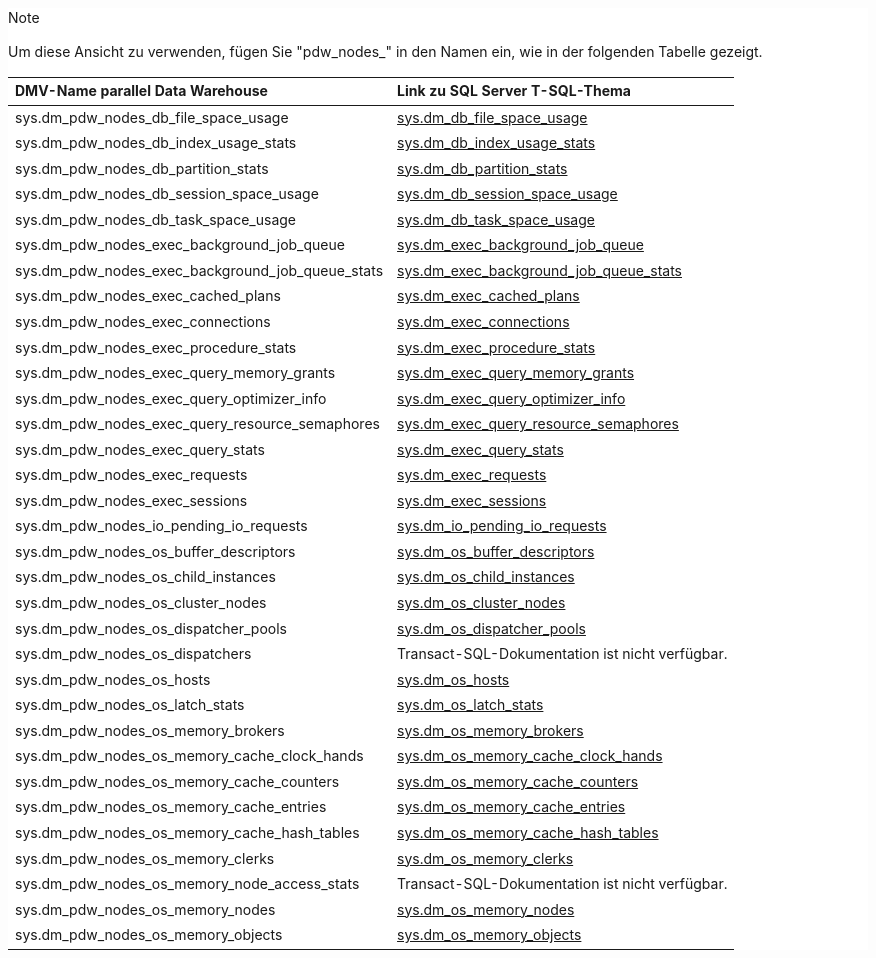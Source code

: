 > [!NOTE]
> Um diese Ansicht zu verwenden, fügen Sie "pdw_nodes_" in den Namen ein, wie in der folgenden Tabelle gezeigt.
> 
> 

| DMV-Name parallel Data Warehouse | Link zu SQL Server T-SQL-Thema |
|:--- |:--- |
| sys.dm_pdw_nodes_db_file_space_usage |[sys.dm_db_file_space_usage](../relational-databases/system-dynamic-management-views/sys-dm-db-file-space-usage-transact-sql.md) |
| sys.dm_pdw_nodes_db_index_usage_stats |[sys.dm_db_index_usage_stats](../relational-databases/system-dynamic-management-views/sys-dm-db-index-usage-stats-transact-sql.md) |
| sys.dm_pdw_nodes_db_partition_stats |[sys.dm_db_partition_stats](../relational-databases/system-dynamic-management-views/sys-dm-db-partition-stats-transact-sql.md) |
| sys.dm_pdw_nodes_db_session_space_usage |[sys.dm_db_session_space_usage](../relational-databases/system-dynamic-management-views/sys-dm-db-session-space-usage-transact-sql.md) |
| sys.dm_pdw_nodes_db_task_space_usage |[sys.dm_db_task_space_usage](../relational-databases/system-dynamic-management-views/sys-dm-db-task-space-usage-transact-sql.md) |
| sys.dm_pdw_nodes_exec_background_job_queue |[sys.dm_exec_background_job_queue](../relational-databases/system-dynamic-management-views/sys-dm-exec-background-job-queue-transact-sql.md) |
| sys.dm_pdw_nodes_exec_background_job_queue_stats |[sys.dm_exec_background_job_queue_stats](../relational-databases/system-dynamic-management-views/sys-dm-exec-background-job-queue-stats-transact-sql.md) |
| sys.dm_pdw_nodes_exec_cached_plans |[sys.dm_exec_cached_plans](../relational-databases/system-dynamic-management-views/sys-dm-exec-cached-plans-transact-sql.md) |
| sys.dm_pdw_nodes_exec_connections |[sys.dm_exec_connections](../relational-databases/system-dynamic-management-views/sys-dm-exec-connections-transact-sql.md) |
| sys.dm_pdw_nodes_exec_procedure_stats |[sys.dm_exec_procedure_stats](../relational-databases/system-dynamic-management-views/sys-dm-exec-procedure-stats-transact-sql.md) |
| sys.dm_pdw_nodes_exec_query_memory_grants |[sys.dm_exec_query_memory_grants](../relational-databases/system-dynamic-management-views/sys-dm-exec-query-memory-grants-transact-sql.md) |
| sys.dm_pdw_nodes_exec_query_optimizer_info |[sys.dm_exec_query_optimizer_info](../relational-databases/system-dynamic-management-views/sys-dm-exec-query-optimizer-info-transact-sql.md) |
| sys.dm_pdw_nodes_exec_query_resource_semaphores |[sys.dm_exec_query_resource_semaphores](../relational-databases/system-dynamic-management-views/sys-dm-exec-query-resource-semaphores-transact-sql.md) |
| sys.dm_pdw_nodes_exec_query_stats |[sys.dm_exec_query_stats](../relational-databases/system-dynamic-management-views/sys-dm-exec-query-stats-transact-sql.md) |
| sys.dm_pdw_nodes_exec_requests |[sys.dm_exec_requests](../relational-databases/system-dynamic-management-views/sys-dm-exec-requests-transact-sql.md) |
| sys.dm_pdw_nodes_exec_sessions |[sys.dm_exec_sessions](../relational-databases/system-dynamic-management-views/sys-dm-exec-sessions-transact-sql.md) |
| sys.dm_pdw_nodes_io_pending_io_requests |[sys.dm_io_pending_io_requests](../relational-databases/system-dynamic-management-views/sys-dm-io-pending-io-requests-transact-sql.md) |
| sys.dm_pdw_nodes_os_buffer_descriptors |[sys.dm_os_buffer_descriptors](../relational-databases/system-dynamic-management-views/sys-dm-os-buffer-descriptors-transact-sql.md) |
| sys.dm_pdw_nodes_os_child_instances |[sys.dm_os_child_instances](../relational-databases/system-dynamic-management-views/sys-dm-os-child-instances-transact-sql.md) |
| sys.dm_pdw_nodes_os_cluster_nodes |[sys.dm_os_cluster_nodes](../relational-databases/system-dynamic-management-views/sys-dm-os-cluster-nodes-transact-sql.md) |
| sys.dm_pdw_nodes_os_dispatcher_pools |[sys.dm_os_dispatcher_pools](../relational-databases/system-dynamic-management-views/sys-dm-os-dispatcher-pools-transact-sql.md) |
| sys.dm_pdw_nodes_os_dispatchers |Transact-SQL-Dokumentation ist nicht verfügbar. |
| sys.dm_pdw_nodes_os_hosts |[sys.dm_os_hosts](../relational-databases/system-dynamic-management-views/sys-dm-os-hosts-transact-sql.md) |
| sys.dm_pdw_nodes_os_latch_stats |[sys.dm_os_latch_stats](../relational-databases/system-dynamic-management-views/sys-dm-os-latch-stats-transact-sql.md) |
| sys.dm_pdw_nodes_os_memory_brokers |[sys.dm_os_memory_brokers](../relational-databases/system-dynamic-management-views/sys-dm-os-memory-brokers-transact-sql.md) |
| sys.dm_pdw_nodes_os_memory_cache_clock_hands |[sys.dm_os_memory_cache_clock_hands](../relational-databases/system-dynamic-management-views/sys-dm-os-memory-cache-clock-hands-transact-sql.md) |
| sys.dm_pdw_nodes_os_memory_cache_counters |[sys.dm_os_memory_cache_counters](../relational-databases/system-dynamic-management-views/sys-dm-os-memory-cache-counters-transact-sql.md) |
| sys.dm_pdw_nodes_os_memory_cache_entries |[sys.dm_os_memory_cache_entries](../relational-databases/system-dynamic-management-views/sys-dm-os-memory-cache-entries-transact-sql.md) |
| sys.dm_pdw_nodes_os_memory_cache_hash_tables |[sys.dm_os_memory_cache_hash_tables](../relational-databases/system-dynamic-management-views/sys-dm-os-memory-cache-hash-tables-transact-sql.md) |
| sys.dm_pdw_nodes_os_memory_clerks |[sys.dm_os_memory_clerks](../relational-databases/system-dynamic-management-views/sys-dm-os-memory-clerks-transact-sql.md) |
| sys.dm_pdw_nodes_os_memory_node_access_stats |Transact-SQL-Dokumentation ist nicht verfügbar. |
| sys.dm_pdw_nodes_os_memory_nodes |[sys.dm_os_memory_nodes](../relational-databases/system-dynamic-management-views/sys-dm-os-memory-nodes-transact-sql.md) |
| sys.dm_pdw_nodes_os_memory_objects |[sys.dm_os_memory_objects](../relational-databases/system-dynamic-management-views/sys-dm-os-memory-objects-transact-sql.md) |

[Azure Synapse Analytics reference overview]: sql-data-warehouse-overview-reference.md